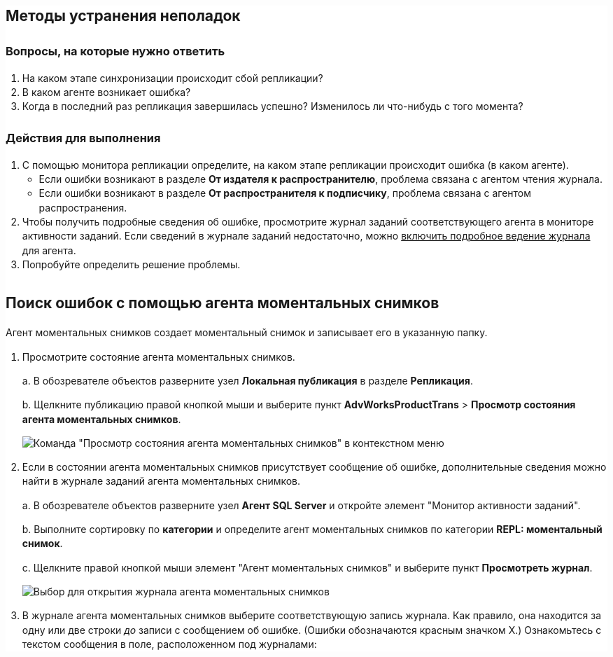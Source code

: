 

## <a name="troubleshooting-methodology"></a>Методы устранения неполадок 

### <a name="questions-to-ask"></a>Вопросы, на которые нужно ответить
1. На каком этапе синхронизации происходит сбой репликации?
2. В каком агенте возникает ошибка?
1. Когда в последний раз репликация завершилась успешно? Изменилось ли что-нибудь с того момента?  

### <a name="steps-to-take"></a>Действия для выполнения
1. С помощью монитора репликации определите, на каком этапе репликации происходит ошибка (в каком агенте).
   - Если ошибки возникают в разделе **От издателя к распространителю**, проблема связана с агентом чтения журнала. 
   - Если ошибки возникают в разделе **От распространителя к подписчику**, проблема связана с агентом распространения.  
2. Чтобы получить подробные сведения об ошибке, просмотрите журнал заданий соответствующего агента в мониторе активности заданий. Если сведений в журнале заданий недостаточно, можно [включить подробное ведение журнала](#enable-verbose-logging-on-any-agent) для агента.
3. Попробуйте определить решение проблемы.


## <a name="find-errors-with-the-snapshot-agent"></a>Поиск ошибок с помощью агента моментальных снимков
Агент моментальных снимков создает моментальный снимок и записывает его в указанную папку. 

1. Просмотрите состояние агента моментальных снимков.

    а. В обозревателе объектов разверните узел **Локальная публикация** в разделе **Репликация**.

    b. Щелкните публикацию правой кнопкой мыши и выберите пункт **AdvWorksProductTrans** > **Просмотр состояния агента моментальных снимков**. 

    ![Команда "Просмотр состояния агента моментальных снимков" в контекстном меню](media/troubleshooting-tran-repl-errors/view-snapshot-agent-status.png)

1. Если в состоянии агента моментальных снимков присутствует сообщение об ошибке, дополнительные сведения можно найти в журнале заданий агента моментальных снимков.

    а. В обозревателе объектов разверните узел **Агент SQL Server** и откройте элемент "Монитор активности заданий". 

    b. Выполните сортировку по **категории** и определите агент моментальных снимков по категории **REPL: моментальный снимок**.

    c. Щелкните правой кнопкой мыши элемент "Агент моментальных снимков" и выберите пункт **Просмотреть журнал**. 

   ![Выбор для открытия журнала агента моментальных снимков](media/troubleshooting-tran-repl-errors/snapshot-agent-history.png)
    
1. В журнале агента моментальных снимков выберите соответствующую запись журнала. Как правило, она находится за одну или две строки *до* записи с сообщением об ошибке. (Ошибки обозначаются красным значком X.) Ознакомьтесь с текстом сообщения в поле, расположенном под журналами: 

